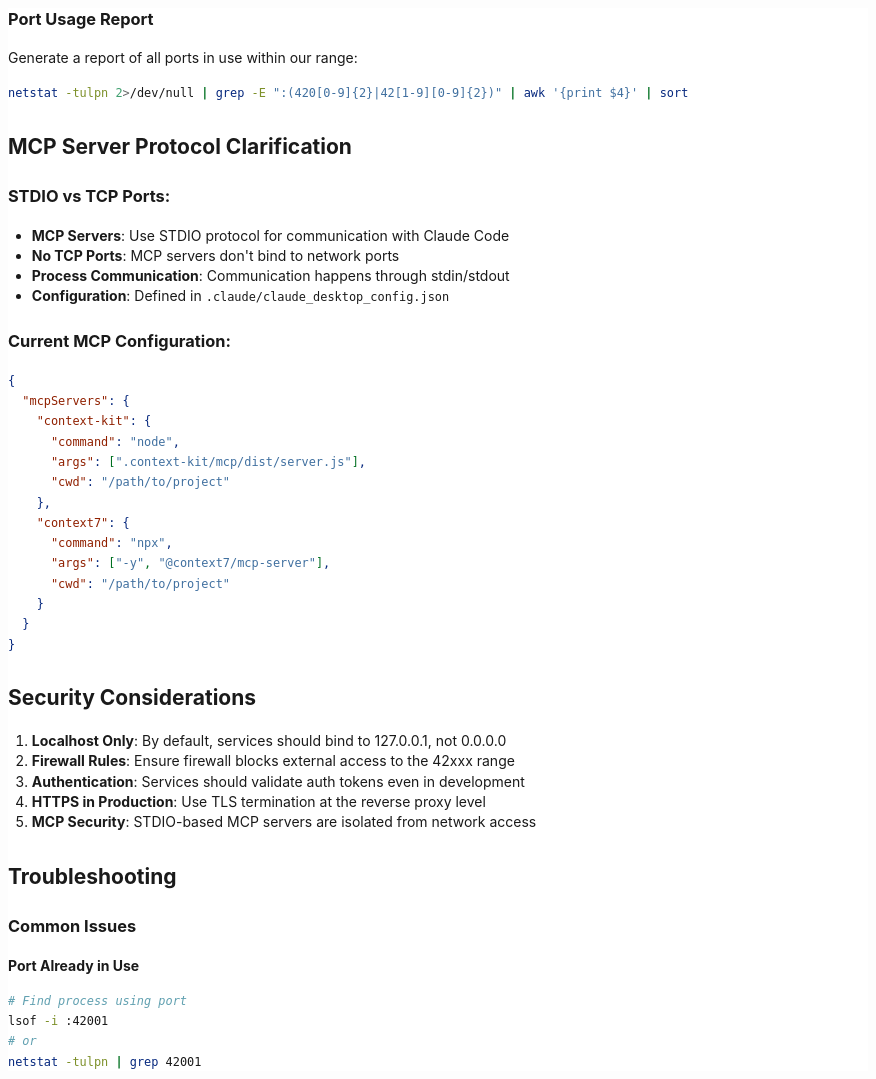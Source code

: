 ### Port Usage Report
Generate a report of all ports in use within our range:

```bash
netstat -tulpn 2>/dev/null | grep -E ":(420[0-9]{2}|42[1-9][0-9]{2})" | awk '{print $4}' | sort
```

## MCP Server Protocol Clarification

### STDIO vs TCP Ports:
- **MCP Servers**: Use STDIO protocol for communication with Claude Code
- **No TCP Ports**: MCP servers don't bind to network ports
- **Process Communication**: Communication happens through stdin/stdout
- **Configuration**: Defined in `.claude/claude_desktop_config.json`

### Current MCP Configuration:
```json
{
  "mcpServers": {
    "context-kit": {
      "command": "node",
      "args": [".context-kit/mcp/dist/server.js"],
      "cwd": "/path/to/project"
    },
    "context7": {
      "command": "npx",
      "args": ["-y", "@context7/mcp-server"],
      "cwd": "/path/to/project"
    }
  }
}
```

## Security Considerations

1. **Localhost Only**: By default, services should bind to 127.0.0.1, not 0.0.0.0
2. **Firewall Rules**: Ensure firewall blocks external access to the 42xxx range
3. **Authentication**: Services should validate auth tokens even in development
4. **HTTPS in Production**: Use TLS termination at the reverse proxy level
5. **MCP Security**: STDIO-based MCP servers are isolated from network access

## Troubleshooting

### Common Issues

**Port Already in Use**
```bash
# Find process using port
lsof -i :42001
# or
netstat -tulpn | grep 42001
```
